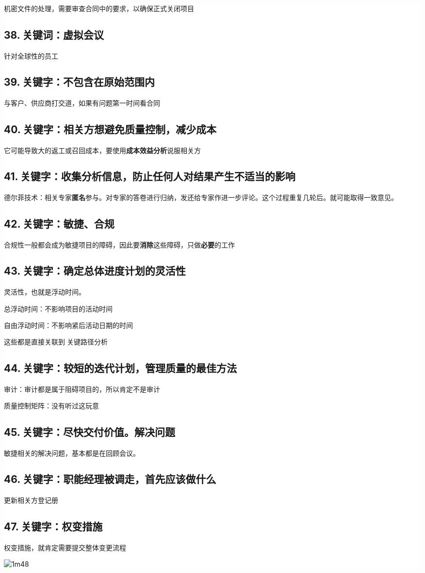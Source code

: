 机密文件的处理，需要审查合同中的要求，以确保正式关闭项目

## 38. 关键词：虚拟会议

针对全球性的员工

## 39. 关键字：不包含在原始范围内

与客户、供应商打交道，如果有问题第一时间看合同

## 40. 关键字：相关方想避免质量控制，减少成本

它可能导致大的返工或召回成本，要使用**成本效益分析**说服相关方

## 41. 关键字：收集分析信息，防止任何人对结果产生不适当的影响

德尔菲技术：相关专家**匿名**参与。对专家的答卷进行归纳，发还给专家作进一步评论。这个过程重复几轮后。就可能取得一致意见。

## 42. 关键字：敏捷、合规

合规性一般都会成为敏捷项目的障碍，因此要**消除**这些障碍，只做**必要**的工作

## 43. 关键字：确定总体进度计划的灵活性

灵活性，也就是浮动时间。

总浮动时间：不影响项目的活动时间

自由浮动时间：不影响紧后活动日期的时间

这些都是直接关联到 关键路径分析

## 44. 关键字：较短的迭代计划，管理质量的最佳方法

审计：审计都是属于阻碍项目的，所以肯定不是审计

质量控制矩阵：没有听过这玩意

## 45. 关键字：尽快交付价值。解决问题

敏捷相关的解决问题，基本都是在回顾会议。

## 46. 关键字：职能经理被调走，首先应该做什么

更新相关方登记册

## 47. 关键字：权变措施

权变措施，就肯定需要提交整体变更流程

![1m48](http://m.qpic.cn/psc?/V51v1yDM0Gv5Od16EXbW21m85g405U2I/bqQfVz5yrrGYSXMvKr.cqSEVO5LPGRuVdNPOSNAkkUTz2NgTo*yLmVf1912LFBt8eXDqPoxShzVLShgCjzQrATlu40RGEjK9VRkXWnBL4*U!/b&bo=IAWAAiAK8AQDB1s!&rf=viewer_4)
